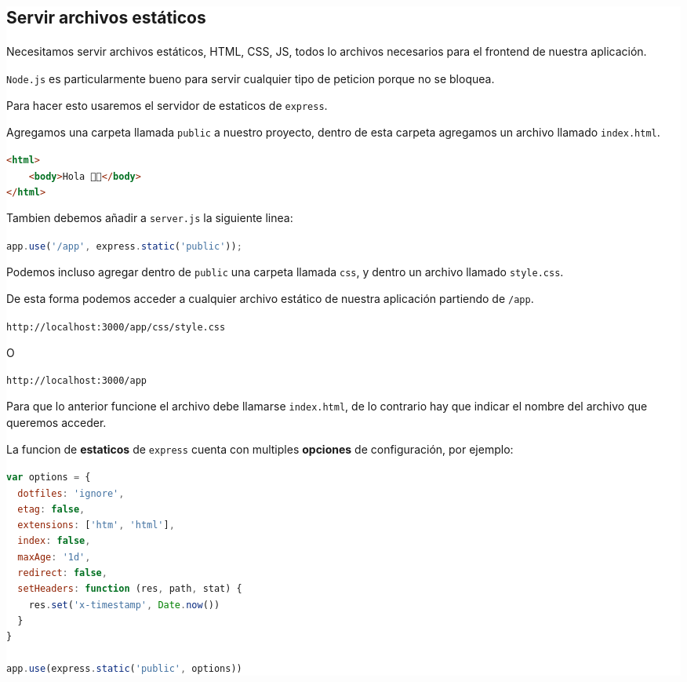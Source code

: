 ## Servir archivos estáticos

Necesitamos servir archivos estáticos, HTML, CSS, JS, todos lo archivos necesarios para el frontend de nuestra aplicación.

``Node.js`` es particularmente bueno para servir cualquier tipo de peticion porque no se bloquea.

Para hacer esto usaremos el servidor de estaticos de ``express``.

Agregamos una carpeta llamada ``public`` a nuestro proyecto, dentro de esta carpeta agregamos un archivo llamado ``index.html``.

```html
<html>
    <body>Hola 👋🏻</body>
</html>
```
Tambien debemos añadir a ``server.js`` la siguiente linea:

```js
app.use('/app', express.static('public'));
```

Podemos incluso agregar dentro de ``public`` una carpeta llamada ``css``, y dentro un archivo llamado ``style.css``.

De esta forma podemos acceder a cualquier archivo estático de nuestra aplicación partiendo de ``/app``.

```url
http://localhost:3000/app/css/style.css
```

O

```url
http://localhost:3000/app
```

Para que lo anterior funcione el archivo debe llamarse ``index.html``, de lo contrario hay que indicar el nombre del archivo que queremos acceder.

La funcion de **estaticos** de ``express`` cuenta con multiples **opciones** de configuración, por ejemplo:

```js
var options = {
  dotfiles: 'ignore',
  etag: false,
  extensions: ['htm', 'html'],
  index: false,
  maxAge: '1d',
  redirect: false,
  setHeaders: function (res, path, stat) {
    res.set('x-timestamp', Date.now())
  }
}

app.use(express.static('public', options))
```

